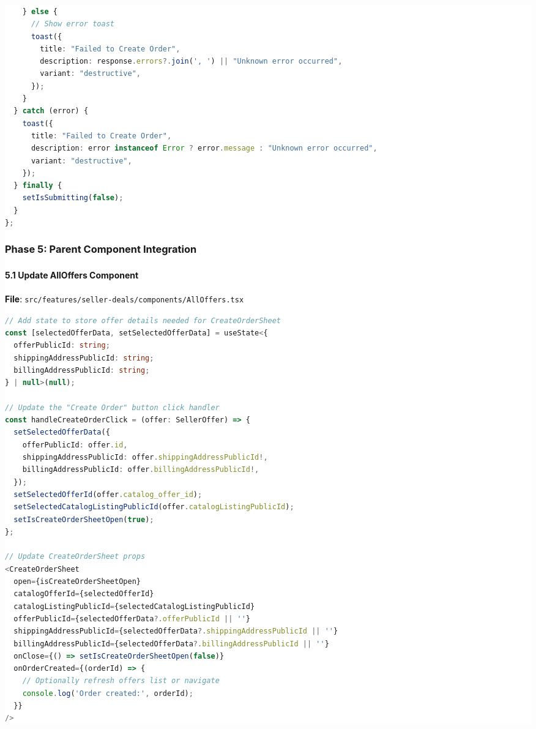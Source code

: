 ```typescript
    } else {
      // Show error toast
      toast({
        title: "Failed to Create Order",
        description: response.errors?.join(', ') || "Unknown error occurred",
        variant: "destructive",
      });
    }
  } catch (error) {
    toast({
      title: "Failed to Create Order",
      description: error instanceof Error ? error.message : "Unknown error occurred",
      variant: "destructive",
    });
  } finally {
    setIsSubmitting(false);
  }
};
```

### Phase 5: Parent Component Integration

#### 5.1 Update AllOffers Component
**File**: `src/features/seller-deals/components/AllOffers.tsx`

```typescript
// Add state to store offer details needed for CreateOrderSheet
const [selectedOfferData, setSelectedOfferData] = useState<{
  offerPublicId: string;
  shippingAddressPublicId: string;
  billingAddressPublicId: string;
} | null>(null);

// Update the "Create Order" button click handler
const handleCreateOrderClick = (offer: SellerOffer) => {
  setSelectedOfferData({
    offerPublicId: offer.id,
    shippingAddressPublicId: offer.shippingAddressPublicId!,
    billingAddressPublicId: offer.billingAddressPublicId!,
  });
  setSelectedOfferId(offer.catalog_offer_id);
  setSelectedCatalogListingPublicId(offer.catalogListingPublicId);
  setIsCreateOrderSheetOpen(true);
};

// Update CreateOrderSheet props
<CreateOrderSheet
  open={isCreateOrderSheetOpen}
  catalogOfferId={selectedOfferId}
  catalogListingPublicId={selectedCatalogListingPublicId}
  offerPublicId={selectedOfferData?.offerPublicId || ''}
  shippingAddressPublicId={selectedOfferData?.shippingAddressPublicId || ''}
  billingAddressPublicId={selectedOfferData?.billingAddressPublicId || ''}
  onClose={() => setIsCreateOrderSheetOpen(false)}
  onOrderCreated={(orderId) => {
    // Optionally refresh offers list or navigate
    console.log('Order created:', orderId);
  }}
/>
```
